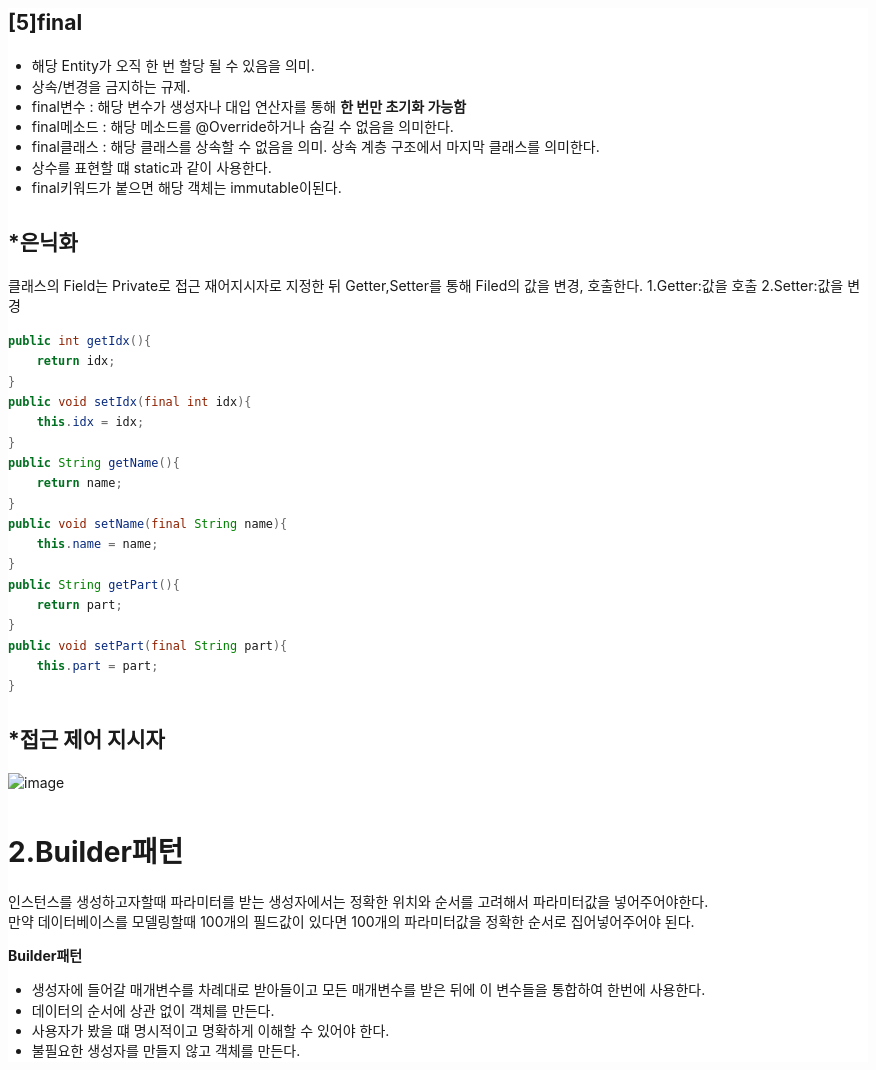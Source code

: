 ## [5]final

* 해당 Entity가 오직 한 번 할당 될 수 있음을 의미.
* 상속/변경을 금지하는 규제.
* final변수 : 해당 변수가 생성자나 대입 연산자를 통해 **한 번만 초기화 가능함**
* final메소드 : 해당 메소드를 @Override하거나 숨길 수 없음을 의미한다.
* final클래스 : 해당 클래스를 상속할 수 없음을 의미. 상속 계층 구조에서 마지막 클래스를 의미한다.
* 상수를 표현할 떄 static과 같이 사용한다.
* final키워드가 붙으면 해당 객체는 immutable이된다.

## *은닉화

클래스의 Field는 Private로 접근 재어지시자로 지정한 뒤 Getter,Setter를 통해 Filed의 값을 변경, 호출한다.
1.Getter:값을 호출
2.Setter:값을 변경

```java
public int getIdx(){
    return idx;
}
public void setIdx(final int idx){
    this.idx = idx;
}
public String getName(){
    return name;
}
public void setName(final String name){
    this.name = name;
}
public String getPart(){
    return part;
}
public void setPart(final String part){
    this.part = part;
}
```

## *접근 제어 지시자

![image](https://user-images.githubusercontent.com/57162257/106906315-62515f80-6740-11eb-9cf1-390d08005217.png)

# 2.Builder패턴

인스턴스를 생성하고자할때 파라미터를 받는 생성자에서는 정확한 위치와 순서를 고려해서 파라미터값을 넣어주어야한다.  
만약 데이터베이스를 모델링할때 100개의 필드값이 있다면 100개의 파라미터값을 정확한 순서로 집어넣어주어야 된다.

**Builder패턴**

* 생성자에 들어갈 매개변수를 차례대로 받아들이고 모든 매개변수를 받은 뒤에 이 변수들을 통합하여 한번에 사용한다.
* 데이터의 순서에 상관 없이 객체를 만든다.
* 사용자가 봤을 떄 명시적이고 명확하게 이해할 수 있어야 한다.
* 불필요한 생성자를 만들지 않고 객체를 만든다.
